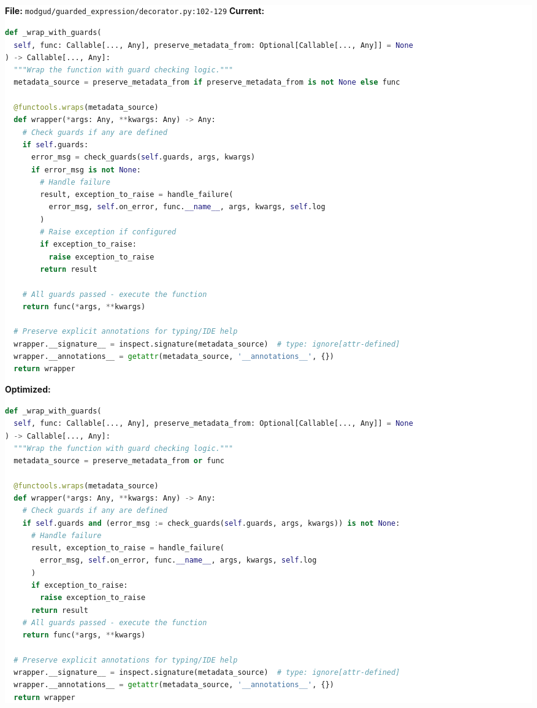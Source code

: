**File:** `modgud/guarded_expression/decorator.py:102-129`
**Current:**
```python
def _wrap_with_guards(
  self, func: Callable[..., Any], preserve_metadata_from: Optional[Callable[..., Any]] = None
) -> Callable[..., Any]:
  """Wrap the function with guard checking logic."""
  metadata_source = preserve_metadata_from if preserve_metadata_from is not None else func

  @functools.wraps(metadata_source)
  def wrapper(*args: Any, **kwargs: Any) -> Any:
    # Check guards if any are defined
    if self.guards:
      error_msg = check_guards(self.guards, args, kwargs)
      if error_msg is not None:
        # Handle failure
        result, exception_to_raise = handle_failure(
          error_msg, self.on_error, func.__name__, args, kwargs, self.log
        )
        # Raise exception if configured
        if exception_to_raise:
          raise exception_to_raise
        return result

    # All guards passed - execute the function
    return func(*args, **kwargs)

  # Preserve explicit annotations for typing/IDE help
  wrapper.__signature__ = inspect.signature(metadata_source)  # type: ignore[attr-defined]
  wrapper.__annotations__ = getattr(metadata_source, '__annotations__', {})
  return wrapper
```

**Optimized:**
```python
def _wrap_with_guards(
  self, func: Callable[..., Any], preserve_metadata_from: Optional[Callable[..., Any]] = None
) -> Callable[..., Any]:
  """Wrap the function with guard checking logic."""
  metadata_source = preserve_metadata_from or func

  @functools.wraps(metadata_source)
  def wrapper(*args: Any, **kwargs: Any) -> Any:
    # Check guards if any are defined
    if self.guards and (error_msg := check_guards(self.guards, args, kwargs)) is not None:
      # Handle failure
      result, exception_to_raise = handle_failure(
        error_msg, self.on_error, func.__name__, args, kwargs, self.log
      )
      if exception_to_raise:
        raise exception_to_raise
      return result
    # All guards passed - execute the function
    return func(*args, **kwargs)

  # Preserve explicit annotations for typing/IDE help
  wrapper.__signature__ = inspect.signature(metadata_source)  # type: ignore[attr-defined]
  wrapper.__annotations__ = getattr(metadata_source, '__annotations__', {})
  return wrapper
```
